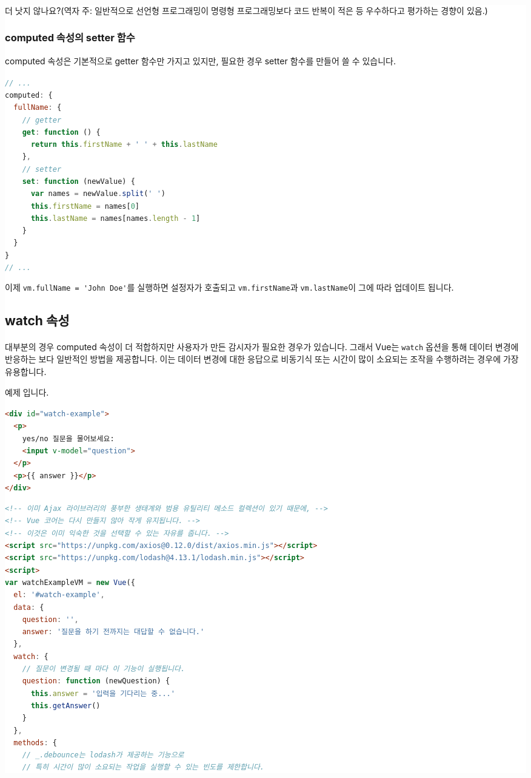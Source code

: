 더 낫지 않나요?(역자 주: 일반적으로 선언형 프로그래밍이 명령형 프로그래밍보다 코드 반복이 적은 등 우수하다고 평가하는 경향이 있음.)

### computed 속성의 setter 함수

computed 속성은 기본적으로 getter 함수만 가지고 있지만, 필요한 경우 setter 함수를 만들어 쓸 수 있습니다.

``` js
// ...
computed: {
  fullName: {
    // getter
    get: function () {
      return this.firstName + ' ' + this.lastName
    },
    // setter
    set: function (newValue) {
      var names = newValue.split(' ')
      this.firstName = names[0]
      this.lastName = names[names.length - 1]
    }
  }
}
// ...
```

이제 `vm.fullName = 'John Doe'`를 실행하면 설정자가 호출되고 `vm.firstName`과 `vm.lastName`이 그에 따라 업데이트 됩니다.

## watch 속성

대부분의 경우 computed 속성이 더 적합하지만 사용자가 만든 감시자가 필요한 경우가 있습니다. 그래서 Vue는 `watch` 옵션을 통해 데이터 변경에 반응하는 보다 일반적인 방법을 제공합니다. 이는 데이터 변경에 대한 응답으로 비동기식 또는 시간이 많이 소요되는 조작을 수행하려는 경우에 가장 유용합니다.

예제 입니다.

``` html
<div id="watch-example">
  <p>
    yes/no 질문을 물어보세요:
    <input v-model="question">
  </p>
  <p>{{ answer }}</p>
</div>
```

``` html
<!-- 이미 Ajax 라이브러리의 풍부한 생태계와 범용 유틸리티 메소드 컬렉션이 있기 때문에, -->
<!-- Vue 코어는 다시 만들지 않아 작게 유지됩니다. -->
<!-- 이것은 이미 익숙한 것을 선택할 수 있는 자유를 줍니다. -->
<script src="https://unpkg.com/axios@0.12.0/dist/axios.min.js"></script>
<script src="https://unpkg.com/lodash@4.13.1/lodash.min.js"></script>
<script>
var watchExampleVM = new Vue({
  el: '#watch-example',
  data: {
    question: '',
    answer: '질문을 하기 전까지는 대답할 수 없습니다.'
  },
  watch: {
    // 질문이 변경될 때 마다 이 기능이 실행됩니다.
    question: function (newQuestion) {
      this.answer = '입력을 기다리는 중...'
      this.getAnswer()
    }
  },
  methods: {
    // _.debounce는 lodash가 제공하는 기능으로
    // 특히 시간이 많이 소요되는 작업을 실행할 수 있는 빈도를 제한합니다.
```